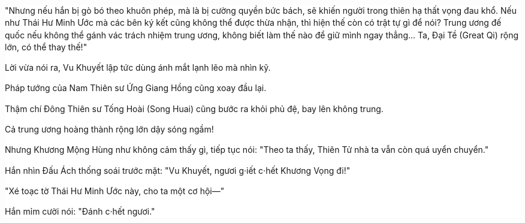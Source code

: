 "Nhưng nếu hắn bị gò bó theo khuôn phép, mà là bị cường quyền bức bách, sẽ khiến người trong thiên hạ thất vọng đau khổ. Nếu như Thái Hư Minh Ước mà các bên ký kết cũng không thể được thừa nhận, thì hiện thế còn có trật tự gì để nói? Trung ương đế quốc nếu không thể gánh vác trách nhiệm trung ương, không biết làm thế nào để giữ mình ngay thẳng... Ta, Đại Tề (Great Qi) rộng lớn, có thể thay thế!"

Lời vừa nói ra, Vu Khuyết lập tức dùng ánh mắt lạnh lẽo mà nhìn kỹ.

Pháp tướng của Nam Thiên sư Ứng Giang Hồng cũng xoay đầu lại.

Thậm chí Đông Thiên sư Tống Hoài (Song Huai) cũng bước ra khỏi phủ đệ, bay lên không trung.

Cả trung ương hoàng thành rộng lớn dậy sóng ngầm!

Nhưng Khương Mộng Hùng như không cảm thấy gì, tiếp tục nói: "Theo ta thấy, Thiên Tử nhà ta vẫn còn quá uyển chuyển."

Hắn nhìn Đấu Ách thống soái trước mặt: "Vu Khuyết, ngươi g·iết c·hết Khương Vọng đi!"

"Xé toạc tờ Thái Hư Minh Ước này, cho ta một cơ hội—"

Hắn mỉm cười nói: "Đánh c·hết ngươi."